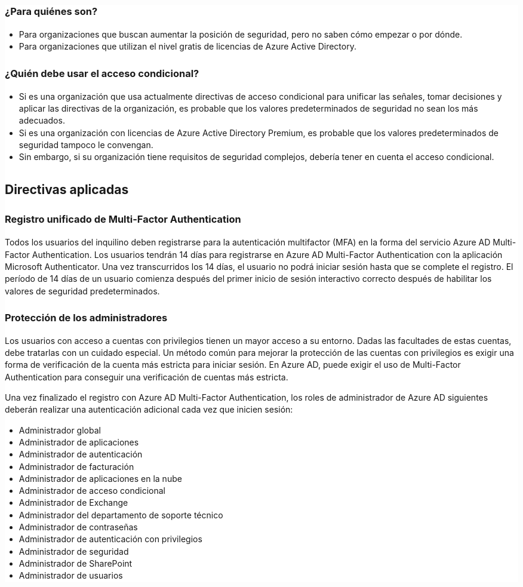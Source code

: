 ### <a name="whos-it-for"></a>¿Para quiénes son?

- Para organizaciones que buscan aumentar la posición de seguridad, pero no saben cómo empezar o por dónde.
- Para organizaciones que utilizan el nivel gratis de licencias de Azure Active Directory.

### <a name="who-should-use-conditional-access"></a>¿Quién debe usar el acceso condicional?

- Si es una organización que usa actualmente directivas de acceso condicional para unificar las señales, tomar decisiones y aplicar las directivas de la organización, es probable que los valores predeterminados de seguridad no sean los más adecuados. 
- Si es una organización con licencias de Azure Active Directory Premium, es probable que los valores predeterminados de seguridad tampoco le convengan.
- Sin embargo, si su organización tiene requisitos de seguridad complejos, debería tener en cuenta el acceso condicional.

## <a name="policies-enforced"></a>Directivas aplicadas

### <a name="unified-multi-factor-authentication-registration"></a>Registro unificado de Multi-Factor Authentication

Todos los usuarios del inquilino deben registrarse para la autenticación multifactor (MFA) en la forma del servicio Azure AD Multi-Factor Authentication. Los usuarios tendrán 14 días para registrarse en Azure AD Multi-Factor Authentication con la aplicación Microsoft Authenticator. Una vez transcurridos los 14 días, el usuario no podrá iniciar sesión hasta que se complete el registro. El período de 14 días de un usuario comienza después del primer inicio de sesión interactivo correcto después de habilitar los valores de seguridad predeterminados.

### <a name="protecting-administrators"></a>Protección de los administradores

Los usuarios con acceso a cuentas con privilegios tienen un mayor acceso a su entorno. Dadas las facultades de estas cuentas, debe tratarlas con un cuidado especial. Un método común para mejorar la protección de las cuentas con privilegios es exigir una forma de verificación de la cuenta más estricta para iniciar sesión. En Azure AD, puede exigir el uso de Multi-Factor Authentication para conseguir una verificación de cuentas más estricta.

Una vez finalizado el registro con Azure AD Multi-Factor Authentication, los roles de administrador de Azure AD siguientes deberán realizar una autenticación adicional cada vez que inicien sesión:

- Administrador global
- Administrador de aplicaciones
- Administrador de autenticación
- Administrador de facturación
- Administrador de aplicaciones en la nube
- Administrador de acceso condicional
- Administrador de Exchange
- Administrador del departamento de soporte técnico
- Administrador de contraseñas
- Administrador de autenticación con privilegios
- Administrador de seguridad
- Administrador de SharePoint
- Administrador de usuarios

